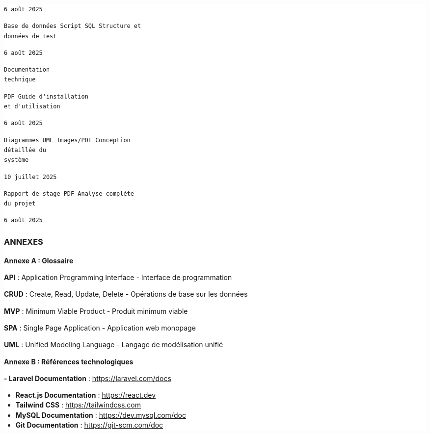 ```
```
```
6 août 2025
```
```
Base de données Script SQL Structure et
données de test
```
```
6 août 2025
```
```
Documentation
technique
```
```
PDF Guide d'installation
et d'utilisation
```
```
6 août 2025
```
```
Diagrammes UML Images/PDF Conception
détaillée du
système
```
```
10 juillet 2025
```
```
Rapport de stage PDF Analyse complète
du projet
```
```
6 août 2025
```

### ANNEXES

**Annexe A : Glossaire**

**API** : Application Programming Interface - Interface de programmation

**CRUD** : Create, Read, Update, Delete - Opérations de base sur les données

**MVP** : Minimum Viable Product - Produit minimum viable

**SPA** : Single Page Application - Application web monopage

**UML** : Unified Modeling Language - Langage de modélisation unifié

**Annexe B : Références technologiques**

**- Laravel Documentation** : https://laravel.com/docs
- **React.js Documentation** : https://react.dev
- **Tailwind CSS** : https://tailwindcss.com
- **MySQL Documentation** : https://dev.mysql.com/doc
- **Git Documentation** : https://git-scm.com/doc


